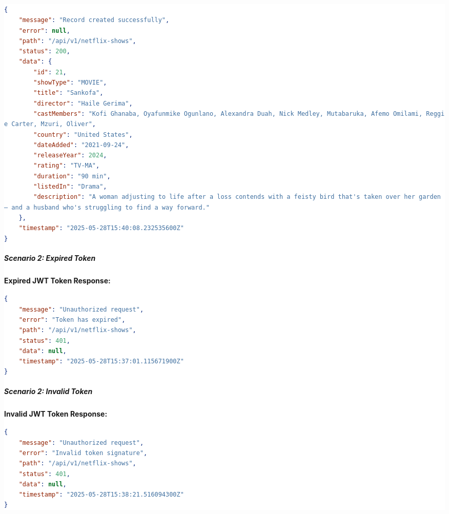 ```json
{
    "message": "Record created successfully",
    "error": null,
    "path": "/api/v1/netflix-shows",
    "status": 200,
    "data": {
        "id": 21,
        "showType": "MOVIE",
        "title": "Sankofa",
        "director": "Haile Gerima",
        "castMembers": "Kofi Ghanaba, Oyafunmike Ogunlano, Alexandra Duah, Nick Medley, Mutabaruka, Afemo Omilami, Reggie Carter, Mzuri, Oliver",
        "country": "United States",
        "dateAdded": "2021-09-24",
        "releaseYear": 2024,
        "rating": "TV-MA",
        "duration": "90 min",
        "listedIn": "Drama",
        "description": "A woman adjusting to life after a loss contends with a feisty bird that's taken over her garden — and a husband who's struggling to find a way forward."
    },
    "timestamp": "2025-05-28T15:40:08.232535600Z"
}
```

##### Scenario 2: Expired Token

**Expired JWT Token Response:**  

```json
{
    "message": "Unauthorized request",
    "error": "Token has expired",
    "path": "/api/v1/netflix-shows",
    "status": 401,
    "data": null,
    "timestamp": "2025-05-28T15:37:01.115671900Z"
}
```

##### Scenario 2: Invalid Token

**Invalid JWT Token Response:**  

```json
{
    "message": "Unauthorized request",
    "error": "Invalid token signature",
    "path": "/api/v1/netflix-shows",
    "status": 401,
    "data": null,
    "timestamp": "2025-05-28T15:38:21.516094300Z"
}
```
